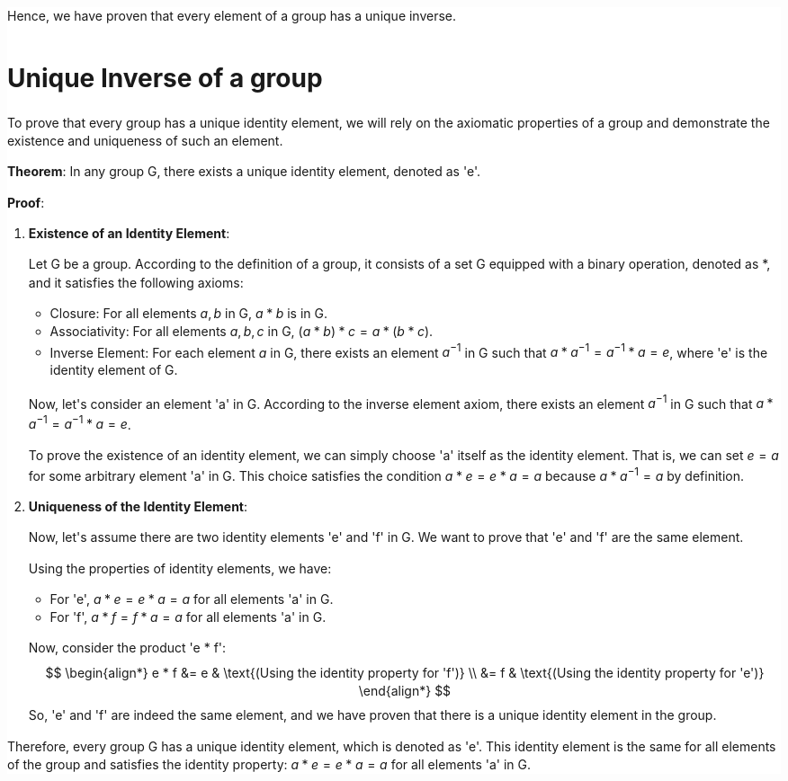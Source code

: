 Hence, we have proven that every element of a group has a unique inverse.

# Unique Inverse of a group 
To prove that every group has a unique identity element, we will rely on the axiomatic properties of a group and demonstrate the existence and uniqueness of such an element.

**Theorem**: In any group G, there exists a unique identity element, denoted as 'e'.

**Proof**:

1. **Existence of an Identity Element**:
   
   Let G be a group. According to the definition of a group, it consists of a set G equipped with a binary operation, denoted as *, and it satisfies the following axioms:

   - Closure: For all elements $a, b$ in G, $a * b$ is in G.
   - Associativity: For all elements $a, b, c$ in G, $(a * b) * c = a * (b * c)$.
   - Inverse Element: For each element $a$ in G, there exists an element $a^{-1}$ in G such that $a * a^{-1} = a^{-1} * a = e$, where 'e' is the identity element of G.

   Now, let's consider an element 'a' in G. According to the inverse element axiom, there exists an element $a^{-1}$ in G such that $a * a^{-1} = a^{-1} * a = e$. 

   To prove the existence of an identity element, we can simply choose 'a' itself as the identity element. That is, we can set $e = a$ for some arbitrary element 'a' in G. This choice satisfies the condition $a * e = e * a = a$ because $a * a^{-1} = a$ by definition.

2. **Uniqueness of the Identity Element**:

   Now, let's assume there are two identity elements 'e' and 'f' in G. We want to prove that 'e' and 'f' are the same element.

   Using the properties of identity elements, we have:
   - For 'e', $a * e = e * a = a$ for all elements 'a' in G.
   - For 'f', $a * f = f * a = a$ for all elements 'a' in G.

   Now, consider the product 'e * f':
$$
   \begin{align*}
   e * f &= e & \text{(Using the identity property for 'f')} \\
   &= f & \text{(Using the identity property for 'e')}
   \end{align*}
$$
   So, 'e' and 'f' are indeed the same element, and we have proven that there is a unique identity element in the group.

Therefore, every group G has a unique identity element, which is denoted as 'e'. This identity element is the same for all elements of the group and satisfies the identity property: $a * e = e * a = a$ for all elements 'a' in G.

